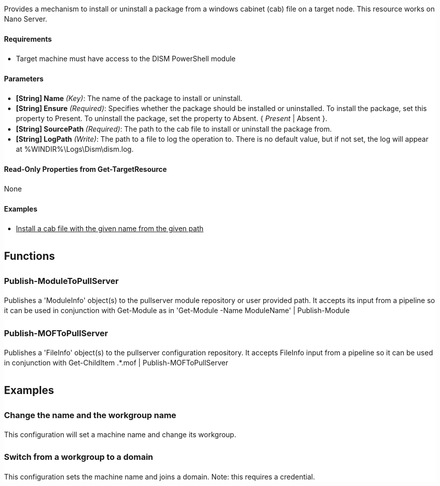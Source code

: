 Provides a mechanism to install or uninstall a package from a windows cabinet
(cab) file on a target node. This resource works on Nano Server.

#### Requirements

* Target machine must have access to the DISM PowerShell module

#### Parameters

* **[String] Name** _(Key)_: The name of the package to install or uninstall.
* **[String] Ensure** _(Required)_: Specifies whether the package should be
  installed or uninstalled. To install the package, set this property to
  Present. To uninstall the package, set the property to Absent. { *Present* |
  Absent }.
* **[String] SourcePath** _(Required)_: The path to the cab file to install or
  uninstall the package from.
* **[String] LogPath** _(Write)_: The path to a file to log the operation to.
  There is no default value, but if not set, the log will appear at
  %WINDIR%\Logs\Dism\dism.log.

#### Read-Only Properties from Get-TargetResource

None

#### Examples

* [Install a cab file with the given name from the given path](https://github.com/PowerShell/xPSDesiredStateConfiguration/blob/dev/Examples/xWindowsPackageCab_InstallPackageConfig.ps1)

## Functions

### Publish-ModuleToPullServer

Publishes a 'ModuleInfo' object(s) to the pullserver module repository or user
provided path. It accepts its input from a pipeline so it can be used in
conjunction with Get-Module as in 'Get-Module -Name ModuleName' |
Publish-Module

### Publish-MOFToPullServer

Publishes a 'FileInfo' object(s) to the pullserver configuration repository. It
accepts FileInfo input from a pipeline so it can be used in conjunction with
Get-ChildItem .*.mof | Publish-MOFToPullServer

## Examples

### Change the name and the workgroup name

This configuration will set a machine name and change its workgroup.

### Switch from a workgroup to a domain

This configuration sets the machine name and joins a domain.
Note: this requires a credential.
